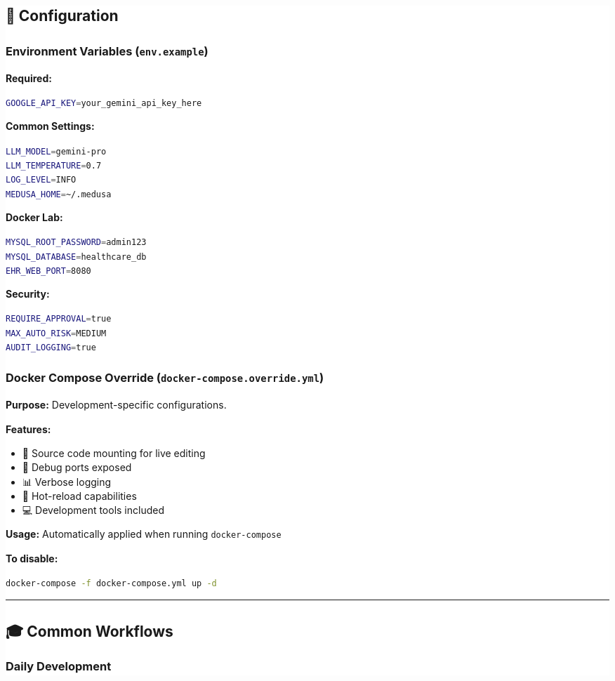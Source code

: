 ## 🔧 Configuration

### Environment Variables (`env.example`)

**Required:**
```bash
GOOGLE_API_KEY=your_gemini_api_key_here
```

**Common Settings:**
```bash
LLM_MODEL=gemini-pro
LLM_TEMPERATURE=0.7
LOG_LEVEL=INFO
MEDUSA_HOME=~/.medusa
```

**Docker Lab:**
```bash
MYSQL_ROOT_PASSWORD=admin123
MYSQL_DATABASE=healthcare_db
EHR_WEB_PORT=8080
```

**Security:**
```bash
REQUIRE_APPROVAL=true
MAX_AUTO_RISK=MEDIUM
AUDIT_LOGGING=true
```

### Docker Compose Override (`docker-compose.override.yml`)

**Purpose:** Development-specific configurations.

**Features:**
- 📝 Source code mounting for live editing
- 🐛 Debug ports exposed
- 📊 Verbose logging
- 🔄 Hot-reload capabilities
- 💻 Development tools included

**Usage:** Automatically applied when running `docker-compose`

**To disable:**
```bash
docker-compose -f docker-compose.yml up -d
```

---

## 🎓 Common Workflows

### Daily Development
